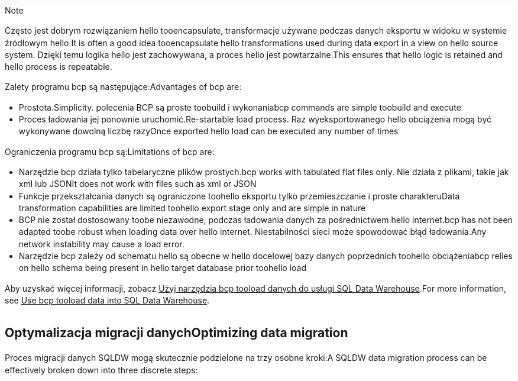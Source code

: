 > [!NOTE]
> <span data-ttu-id="fda9b-139">Często jest dobrym rozwiązaniem hello tooencapsulate, transformacje używane podczas danych eksportu w widoku w systemie źródłowym hello.</span><span class="sxs-lookup"><span data-stu-id="fda9b-139">It is often a good idea tooencapsulate hello transformations used during data export in a view on hello source system.</span></span> <span data-ttu-id="fda9b-140">Dzięki temu logika hello jest zachowywana, a proces hello jest powtarzalne.</span><span class="sxs-lookup"><span data-stu-id="fda9b-140">This ensures that hello logic is retained and hello process is repeatable.</span></span>
> 
> 

<span data-ttu-id="fda9b-141">Zalety programu bcp są następujące:</span><span class="sxs-lookup"><span data-stu-id="fda9b-141">Advantages of bcp are:</span></span>

* <span data-ttu-id="fda9b-142">Prostota.</span><span class="sxs-lookup"><span data-stu-id="fda9b-142">Simplicity.</span></span> <span data-ttu-id="fda9b-143">polecenia BCP są proste toobuild i wykonania</span><span class="sxs-lookup"><span data-stu-id="fda9b-143">bcp commands are simple toobuild and execute</span></span>
* <span data-ttu-id="fda9b-144">Proces ładowania jej ponownie uruchomić.</span><span class="sxs-lookup"><span data-stu-id="fda9b-144">Re-startable load process.</span></span> <span data-ttu-id="fda9b-145">Raz wyeksportowanego hello obciążenia mogą być wykonywane dowolną liczbę razy</span><span class="sxs-lookup"><span data-stu-id="fda9b-145">Once exported hello load can be executed any number of times</span></span>

<span data-ttu-id="fda9b-146">Ograniczenia programu bcp są:</span><span class="sxs-lookup"><span data-stu-id="fda9b-146">Limitations of bcp are:</span></span>

* <span data-ttu-id="fda9b-147">Narzędzie bcp działa tylko tabelaryczne plików prostych.</span><span class="sxs-lookup"><span data-stu-id="fda9b-147">bcp works with tabulated flat files only.</span></span> <span data-ttu-id="fda9b-148">Nie działa z plikami, takie jak xml lub JSON</span><span class="sxs-lookup"><span data-stu-id="fda9b-148">It does not work with files such as xml or JSON</span></span>
* <span data-ttu-id="fda9b-149">Funkcje przekształcania danych są ograniczone toohello eksportu tylko przemieszczanie i proste charakteru</span><span class="sxs-lookup"><span data-stu-id="fda9b-149">Data transformation capabilities are limited toohello export stage only and are simple in nature</span></span>
* <span data-ttu-id="fda9b-150">BCP nie został dostosowany toobe niezawodne, podczas ładowania danych za pośrednictwem hello internet.</span><span class="sxs-lookup"><span data-stu-id="fda9b-150">bcp has not been adapted toobe robust when loading data over hello internet.</span></span> <span data-ttu-id="fda9b-151">Niestabilności sieci może spowodować błąd ładowania.</span><span class="sxs-lookup"><span data-stu-id="fda9b-151">Any network instability may cause a load error.</span></span>
* <span data-ttu-id="fda9b-152">Narzędzie bcp zależy od schematu hello są obecne w hello docelowej bazy danych poprzednich toohello obciążenia</span><span class="sxs-lookup"><span data-stu-id="fda9b-152">bcp relies on hello schema being present in hello target database prior toohello load</span></span>

<span data-ttu-id="fda9b-153">Aby uzyskać więcej informacji, zobacz [Użyj narzędzia bcp tooload danych do usługi SQL Data Warehouse][Use bcp tooload data into SQL Data Warehouse].</span><span class="sxs-lookup"><span data-stu-id="fda9b-153">For more information, see [Use bcp tooload data into SQL Data Warehouse][Use bcp tooload data into SQL Data Warehouse].</span></span>

## <a name="optimizing-data-migration"></a><span data-ttu-id="fda9b-154">Optymalizacja migracji danych</span><span class="sxs-lookup"><span data-stu-id="fda9b-154">Optimizing data migration</span></span>
<span data-ttu-id="fda9b-155">Proces migracji danych SQLDW mogą skutecznie podzielone na trzy osobne kroki:</span><span class="sxs-lookup"><span data-stu-id="fda9b-155">A SQLDW data migration process can be effectively broken down into three discrete steps:</span></span>


[ADF Copy]: ../data-factory/data-factory-data-movement-activities.md 
[ADF samples]: ../data-factory/data-factory-samples.md
[ADF Copy examples]: ../data-factory/data-factory-copy-activity-tutorial-using-visual-studio.md
[development overview]: sql-data-warehouse-overview-develop.md
[Migrate your solution tooSQL Data Warehouse]: sql-data-warehouse-overview-migrate.md
[SQL Data Warehouse development overview]: sql-data-warehouse-overview-develop.md
[Use bcp tooload data into SQL Data Warehouse]: sql-data-warehouse-load-with-bcp.md
[Use PolyBase tooload data into SQL Data Warehouse]: sql-data-warehouse-get-started-load-with-polybase.md
[Azure Data Factory]: http://azure.microsoft.com/services/data-factory/
[ExpressRoute]: http://azure.microsoft.com/services/expressroute/
[ExpressRoute documentation]: http://azure.microsoft.com/documentation/services/expressroute/
[production version]: http://aka.ms/downloadazcopy/
[preview version]: http://aka.ms/downloadazcopypr/
[ADO.NET destination adapter]: https://msdn.microsoft.com/library/bb934041.aspx
[SSIS documentation]: https://msdn.microsoft.com/library/ms141026.aspx